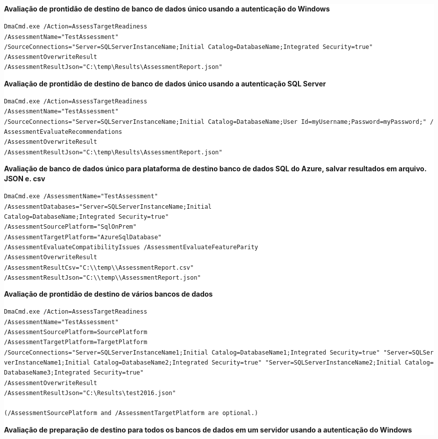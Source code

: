 **Avaliação de prontidão de destino de banco de dados único usando a autenticação do Windows**

```
DmaCmd.exe /Action=AssessTargetReadiness 
/AssessmentName="TestAssessment" 
/SourceConnections="Server=SQLServerInstanceName;Initial Catalog=DatabaseName;Integrated Security=true" 
/AssessmentOverwriteResult 
/AssessmentResultJson="C:\temp\Results\AssessmentReport.json"
```

**Avaliação de prontidão de destino de banco de dados único usando a autenticação SQL Server**

```
DmaCmd.exe /Action=AssessTargetReadiness 
/AssessmentName="TestAssessment" 
/SourceConnections="Server=SQLServerInstanceName;Initial Catalog=DatabaseName;User Id=myUsername;Password=myPassword;" /AssessmentEvaluateRecommendations 
/AssessmentOverwriteResult 
/AssessmentResultJson="C:\temp\Results\AssessmentReport.json" 

```

**Avaliação de banco de dados único para plataforma de destino banco de dados SQL do Azure, salvar resultados em arquivo. JSON e. csv**

```
DmaCmd.exe /AssessmentName="TestAssessment" 
/AssessmentDatabases="Server=SQLServerInstanceName;Initial
Catalog=DatabaseName;Integrated Security=true"
/AssessmentSourcePlatform="SqlOnPrem"
/AssessmentTargetPlatform="AzureSqlDatabase"
/AssessmentEvaluateCompatibilityIssues /AssessmentEvaluateFeatureParity
/AssessmentOverwriteResult 
/AssessmentResultCsv="C:\\temp\\AssessmentReport.csv" 
/AssessmentResultJson="C:\\temp\\AssessmentReport.json"

```

**Avaliação de prontidão de destino de vários bancos de dados**

```
DmaCmd.exe /Action=AssessTargetReadiness
/AssessmentName="TestAssessment"
/AssessmentSourcePlatform=SourcePlatform
/AssessmentTargetPlatform=TargetPlatform
/SourceConnections="Server=SQLServerInstanceName1;Initial Catalog=DatabaseName1;Integrated Security=true" "Server=SQLServerInstanceName1;Initial Catalog=DatabaseName2;Integrated Security=true" "Server=SQLServerInstanceName2;Initial Catalog=DatabaseName3;Integrated Security=true"
/AssessmentOverwriteResult  
/AssessmentResultJson="C:\Results\test2016.json"

(/AssessmentSourcePlatform and /AssessmentTargetPlatform are optional.)
```

**Avaliação de preparação de destino para todos os bancos de dados em um servidor usando a autenticação do Windows**
